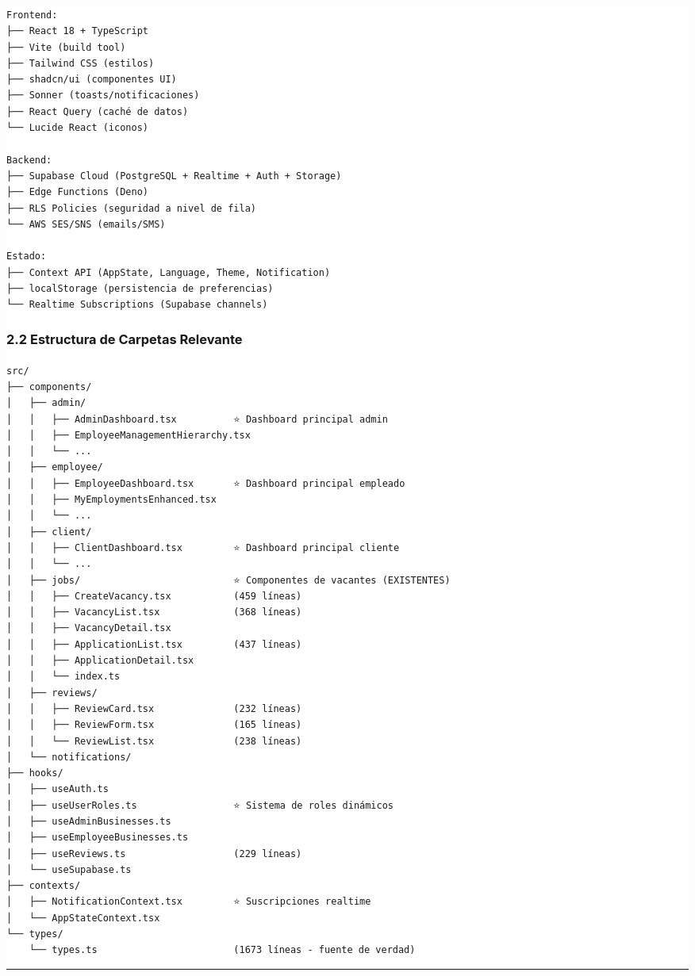 ```
Frontend:
├── React 18 + TypeScript
├── Vite (build tool)
├── Tailwind CSS (estilos)
├── shadcn/ui (componentes UI)
├── Sonner (toasts/notificaciones)
├── React Query (caché de datos)
└── Lucide React (iconos)

Backend:
├── Supabase Cloud (PostgreSQL + Realtime + Auth + Storage)
├── Edge Functions (Deno)
├── RLS Policies (seguridad a nivel de fila)
└── AWS SES/SNS (emails/SMS)

Estado:
├── Context API (AppState, Language, Theme, Notification)
├── localStorage (persistencia de preferencias)
└── Realtime Subscriptions (Supabase channels)
```

### 2.2 Estructura de Carpetas Relevante

```
src/
├── components/
│   ├── admin/
│   │   ├── AdminDashboard.tsx          ⭐ Dashboard principal admin
│   │   ├── EmployeeManagementHierarchy.tsx
│   │   └── ...
│   ├── employee/
│   │   ├── EmployeeDashboard.tsx       ⭐ Dashboard principal empleado
│   │   ├── MyEmploymentsEnhanced.tsx
│   │   └── ...
│   ├── client/
│   │   ├── ClientDashboard.tsx         ⭐ Dashboard principal cliente
│   │   └── ...
│   ├── jobs/                           ⭐ Componentes de vacantes (EXISTENTES)
│   │   ├── CreateVacancy.tsx           (459 líneas)
│   │   ├── VacancyList.tsx             (368 líneas)
│   │   ├── VacancyDetail.tsx
│   │   ├── ApplicationList.tsx         (437 líneas)
│   │   ├── ApplicationDetail.tsx
│   │   └── index.ts
│   ├── reviews/
│   │   ├── ReviewCard.tsx              (232 líneas)
│   │   ├── ReviewForm.tsx              (165 líneas)
│   │   └── ReviewList.tsx              (238 líneas)
│   └── notifications/
├── hooks/
│   ├── useAuth.ts
│   ├── useUserRoles.ts                 ⭐ Sistema de roles dinámicos
│   ├── useAdminBusinesses.ts
│   ├── useEmployeeBusinesses.ts
│   ├── useReviews.ts                   (229 líneas)
│   └── useSupabase.ts
├── contexts/
│   ├── NotificationContext.tsx         ⭐ Suscripciones realtime
│   └── AppStateContext.tsx
└── types/
    └── types.ts                        (1673 líneas - fuente de verdad)
```

---
